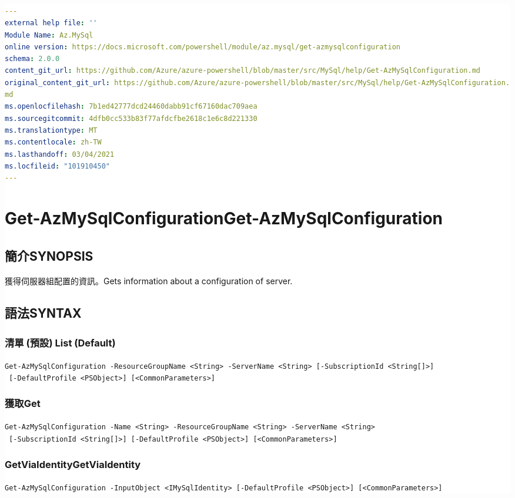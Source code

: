 ```yaml
---
external help file: ''
Module Name: Az.MySql
online version: https://docs.microsoft.com/powershell/module/az.mysql/get-azmysqlconfiguration
schema: 2.0.0
content_git_url: https://github.com/Azure/azure-powershell/blob/master/src/MySql/help/Get-AzMySqlConfiguration.md
original_content_git_url: https://github.com/Azure/azure-powershell/blob/master/src/MySql/help/Get-AzMySqlConfiguration.md
ms.openlocfilehash: 7b1ed42777dcd24460dabb91cf67160dac709aea
ms.sourcegitcommit: 4dfb0cc533b83f77afdcfbe2618c1e6c8d221330
ms.translationtype: MT
ms.contentlocale: zh-TW
ms.lasthandoff: 03/04/2021
ms.locfileid: "101910450"
---
```

# <span data-ttu-id="a7e78-101">Get-AzMySqlConfiguration</span><span class="sxs-lookup"><span data-stu-id="a7e78-101">Get-AzMySqlConfiguration</span></span>

## <span data-ttu-id="a7e78-102">簡介</span><span class="sxs-lookup"><span data-stu-id="a7e78-102">SYNOPSIS</span></span>
<span data-ttu-id="a7e78-103">獲得伺服器組配置的資訊。</span><span class="sxs-lookup"><span data-stu-id="a7e78-103">Gets information about a configuration of server.</span></span>

## <span data-ttu-id="a7e78-104">語法</span><span class="sxs-lookup"><span data-stu-id="a7e78-104">SYNTAX</span></span>

### <span data-ttu-id="a7e78-105">清單 (預設) </span><span class="sxs-lookup"><span data-stu-id="a7e78-105">List (Default)</span></span>
```
Get-AzMySqlConfiguration -ResourceGroupName <String> -ServerName <String> [-SubscriptionId <String[]>]
 [-DefaultProfile <PSObject>] [<CommonParameters>]
```

### <span data-ttu-id="a7e78-106">獲取</span><span class="sxs-lookup"><span data-stu-id="a7e78-106">Get</span></span>
```
Get-AzMySqlConfiguration -Name <String> -ResourceGroupName <String> -ServerName <String>
 [-SubscriptionId <String[]>] [-DefaultProfile <PSObject>] [<CommonParameters>]
```

### <span data-ttu-id="a7e78-107">GetViaIdentity</span><span class="sxs-lookup"><span data-stu-id="a7e78-107">GetViaIdentity</span></span>
```
Get-AzMySqlConfiguration -InputObject <IMySqlIdentity> [-DefaultProfile <PSObject>] [<CommonParameters>]
```
